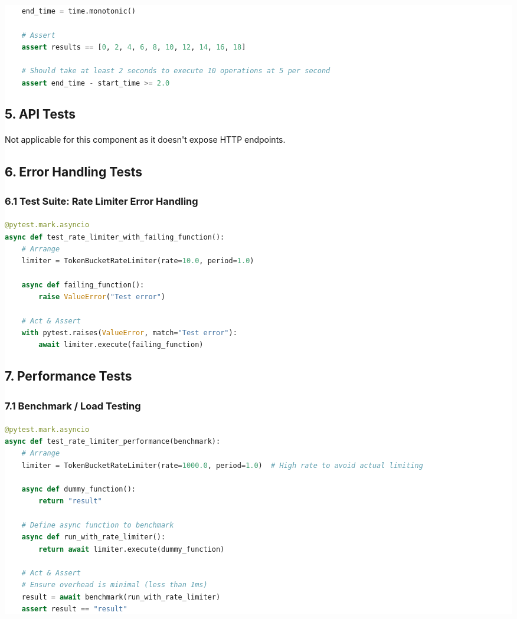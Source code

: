 ```python
    end_time = time.monotonic()

    # Assert
    assert results == [0, 2, 4, 6, 8, 10, 12, 14, 16, 18]

    # Should take at least 2 seconds to execute 10 operations at 5 per second
    assert end_time - start_time >= 2.0
```

## 5. API Tests

Not applicable for this component as it doesn't expose HTTP endpoints.

## 6. Error Handling Tests

### 6.1 Test Suite: Rate Limiter Error Handling

```python
@pytest.mark.asyncio
async def test_rate_limiter_with_failing_function():
    # Arrange
    limiter = TokenBucketRateLimiter(rate=10.0, period=1.0)

    async def failing_function():
        raise ValueError("Test error")

    # Act & Assert
    with pytest.raises(ValueError, match="Test error"):
        await limiter.execute(failing_function)
```

## 7. Performance Tests

### 7.1 Benchmark / Load Testing

```python
@pytest.mark.asyncio
async def test_rate_limiter_performance(benchmark):
    # Arrange
    limiter = TokenBucketRateLimiter(rate=1000.0, period=1.0)  # High rate to avoid actual limiting

    async def dummy_function():
        return "result"

    # Define async function to benchmark
    async def run_with_rate_limiter():
        return await limiter.execute(dummy_function)

    # Act & Assert
    # Ensure overhead is minimal (less than 1ms)
    result = await benchmark(run_with_rate_limiter)
    assert result == "result"
```
